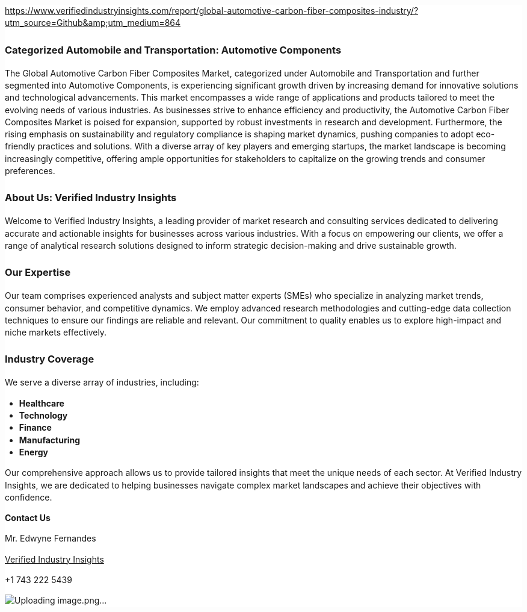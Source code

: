 </strong><a href="https://www.verifiedindustryinsights.com/report/global-automotive-carbon-fiber-composites-industry/?utm_source=Github&amp;utm_medium=864">https://www.verifiedindustryinsights.com/report/global-automotive-carbon-fiber-composites-industry/?utm_source=Github&amp;utm_medium=864</a>&nbsp;</p><h3>Categorized Automobile and Transportation: Automotive Components </h3><p>The Global Automotive Carbon Fiber Composites Market, categorized under Automobile and Transportation and further segmented into Automotive Components, is experiencing significant growth driven by increasing demand for innovative solutions and technological advancements. This market encompasses a wide range of applications and products tailored to meet the evolving needs of various industries. As businesses strive to enhance efficiency and productivity, the Automotive Carbon Fiber Composites Market is poised for expansion, supported by robust investments in research and development. Furthermore, the rising emphasis on sustainability and regulatory compliance is shaping market dynamics, pushing companies to adopt eco-friendly practices and solutions. With a diverse array of key players and emerging startups, the market landscape is becoming increasingly competitive, offering ample opportunities for stakeholders to capitalize on the growing trends and consumer preferences.</p><h3>About Us: Verified Industry Insights</h3><p>Welcome to Verified Industry Insights, a leading provider of market research and consulting services dedicated to delivering accurate and actionable insights for businesses across various industries. With a focus on empowering our clients, we offer a range of analytical research solutions designed to inform strategic decision-making and drive sustainable growth.</p><h3>Our Expertise</h3><p>Our team comprises experienced analysts and subject matter experts (SMEs) who specialize in analyzing market trends, consumer behavior, and competitive dynamics. We employ advanced research methodologies and cutting-edge data collection techniques to ensure our findings are reliable and relevant. Our commitment to quality enables us to explore high-impact and niche markets effectively.</p><h3>Industry Coverage</h3><p>We serve a diverse array of industries, including:</p><ul><li><strong>Healthcare</strong></li><li><strong>Technology</strong></li><li><strong>Finance</strong></li><li><strong>Manufacturing</strong></li><li><strong>Energy</strong></li></ul><p>Our comprehensive approach allows us to provide tailored insights that meet the unique needs of each sector. At Verified Industry Insights, we are dedicated to helping businesses navigate complex market landscapes and achieve their objectives with confidence.</p><p><strong>Contact Us</strong></p><p>Mr. Edwyne Fernandes</p><p><a href="https://www.verifiedindustryinsights.com/">Verified Industry Insights</a></p><p>+1 743 222 5439</p>
![Uploading image.png…]()
